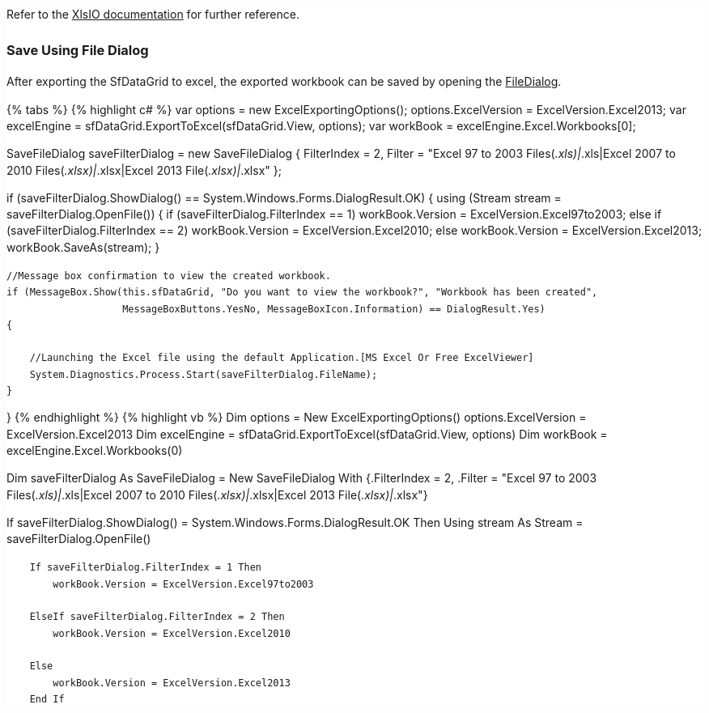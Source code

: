 Refer to the [XlsIO documentation](https://help.syncfusion.com/file-formats/xlsio/faq) for further reference. 

### Save Using File Dialog
After exporting the SfDataGrid to excel, the exported workbook can be saved by opening the [FileDialog](https://learn.microsoft.com/en-us/dotnet/api/system.windows.forms.filedialog?view=windowsdesktop-7.0&viewFallbackFrom=net-5.0). 

{% tabs %}
{% highlight c# %}
var options = new ExcelExportingOptions();
options.ExcelVersion = ExcelVersion.Excel2013;
var excelEngine = sfDataGrid.ExportToExcel(sfDataGrid.View, options);
var workBook = excelEngine.Excel.Workbooks[0];

SaveFileDialog saveFilterDialog = new SaveFileDialog
{
    FilterIndex = 2,
    Filter = "Excel 97 to 2003 Files(*.xls)|*.xls|Excel 2007 to 2010 Files(*.xlsx)|*.xlsx|Excel 2013 File(*.xlsx)|*.xlsx"
};

if (saveFilterDialog.ShowDialog() == System.Windows.Forms.DialogResult.OK)
{
    using (Stream stream = saveFilterDialog.OpenFile())
    {
        if (saveFilterDialog.FilterIndex == 1)
            workBook.Version = ExcelVersion.Excel97to2003;
        else if (saveFilterDialog.FilterIndex == 2)
            workBook.Version = ExcelVersion.Excel2010;
        else
            workBook.Version = ExcelVersion.Excel2013;
        workBook.SaveAs(stream);
    }

    //Message box confirmation to view the created workbook.
    if (MessageBox.Show(this.sfDataGrid, "Do you want to view the workbook?", "Workbook has been created",
                        MessageBoxButtons.YesNo, MessageBoxIcon.Information) == DialogResult.Yes)
    {

        //Launching the Excel file using the default Application.[MS Excel Or Free ExcelViewer]
        System.Diagnostics.Process.Start(saveFilterDialog.FileName);
    }
}
{% endhighlight %}
{% highlight vb %}
Dim options = New ExcelExportingOptions()
options.ExcelVersion = ExcelVersion.Excel2013
Dim excelEngine = sfDataGrid.ExportToExcel(sfDataGrid.View, options)
Dim workBook = excelEngine.Excel.Workbooks(0)

Dim saveFilterDialog As SaveFileDialog = New SaveFileDialog With {.FilterIndex = 2, .Filter = "Excel 97 to 2003 Files(*.xls)|*.xls|Excel 2007 to 2010 Files(*.xlsx)|*.xlsx|Excel 2013 File(*.xlsx)|*.xlsx"}

If saveFilterDialog.ShowDialog() = System.Windows.Forms.DialogResult.OK Then
	Using stream As Stream = saveFilterDialog.OpenFile()

		If saveFilterDialog.FilterIndex = 1 Then
			workBook.Version = ExcelVersion.Excel97to2003

		ElseIf saveFilterDialog.FilterIndex = 2 Then
			workBook.Version = ExcelVersion.Excel2010

		Else
			workBook.Version = ExcelVersion.Excel2013
		End If